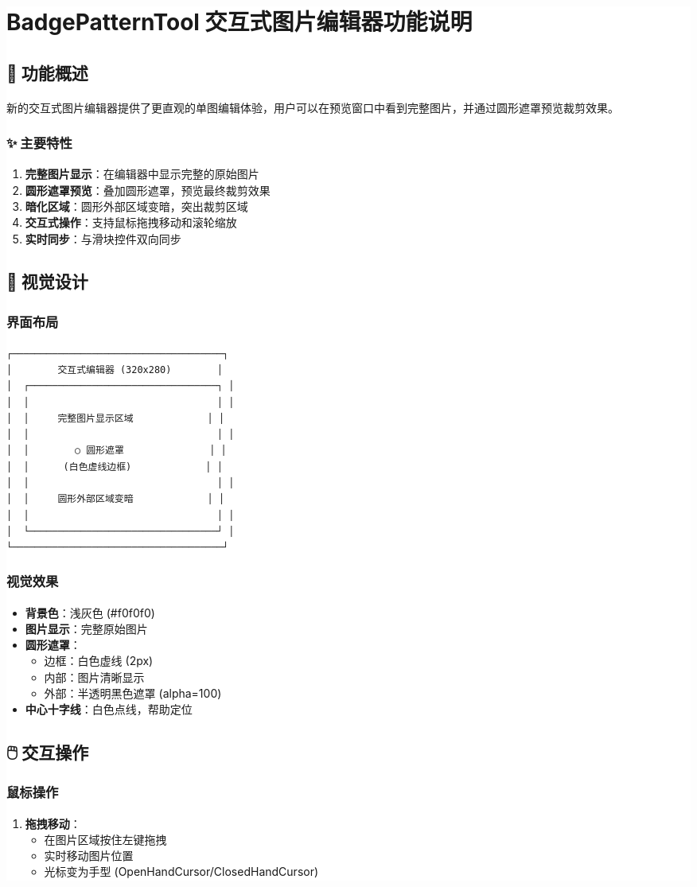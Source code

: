 # BadgePatternTool 交互式图片编辑器功能说明

## 🎯 功能概述

新的交互式图片编辑器提供了更直观的单图编辑体验，用户可以在预览窗口中看到完整图片，并通过圆形遮罩预览裁剪效果。

### ✨ 主要特性

1. **完整图片显示**：在编辑器中显示完整的原始图片
2. **圆形遮罩预览**：叠加圆形遮罩，预览最终裁剪效果
3. **暗化区域**：圆形外部区域变暗，突出裁剪区域
4. **交互式操作**：支持鼠标拖拽移动和滚轮缩放
5. **实时同步**：与滑块控件双向同步

## 🎨 视觉设计

### 界面布局
```
┌─────────────────────────────────────┐
│        交互式编辑器 (320x280)        │
│  ┌─────────────────────────────────┐ │
│  │                                 │ │
│  │     完整图片显示区域             │ │
│  │                                 │ │
│  │        ○ 圆形遮罩               │ │
│  │      (白色虚线边框)             │ │
│  │                                 │ │
│  │     圆形外部区域变暗             │ │
│  │                                 │ │
│  └─────────────────────────────────┘ │
└─────────────────────────────────────┘
```

### 视觉效果
- **背景色**：浅灰色 (#f0f0f0)
- **图片显示**：完整原始图片
- **圆形遮罩**：
  - 边框：白色虚线 (2px)
  - 内部：图片清晰显示
  - 外部：半透明黑色遮罩 (alpha=100)
- **中心十字线**：白色点线，帮助定位

## 🖱️ 交互操作

### 鼠标操作
1. **拖拽移动**：
   - 在图片区域按住左键拖拽
   - 实时移动图片位置
   - 光标变为手型 (OpenHandCursor/ClosedHandCursor)
